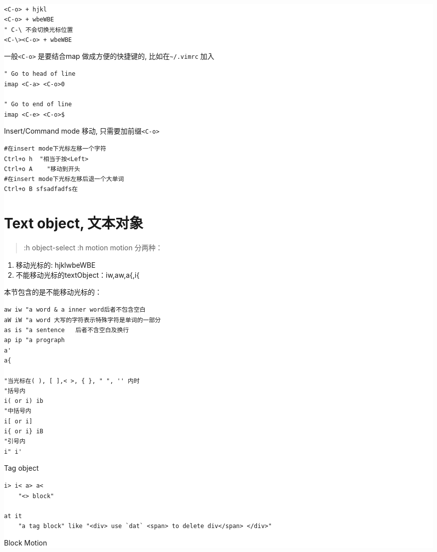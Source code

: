     <C-o> + hjkl
    <C-o> + wbeWBE
    " C-\ 不会切换光标位置
    <C-\><C-o> + wbeWBE

一般`<C-o>` 是要结合map 做成方便的快捷键的, 比如在`~/.vimrc` 加入

    " Go to head of line
    imap <C-a> <C-o>0

    " Go to end of line
    imap <C-e> <C-o>$

Insert/Command mode 移动​, 只需要加前缀`<C-o>`

    #在insert mode下光标左移一个字符
    Ctrl+o h  "相当于按<Left>
    Ctrl+o A	"移动到开头
    #在insert mode下光标左移后退一个大单词
    Ctrl+o B sfsadfadfs在


# Text object, 文本对象
> :h object-select
> :h motion
motion 分两种：
1. 移动光标的: hjklwbeWBE
2. 不能移动光标的textObject：iw,aw,a{,i{

本节包含的是不能移动光标的：

    aw iw "a word & a inner word后者不包含空白
    aW iW "a word 大写的字符表示特殊字符是单词的一部分
    as is "a sentence	后者不含空白及换行
    ap ip "a prograph
    a'
    a{

    "当光标在( ), [ ],< >, { }, " ", '' 内时
    "括号内
    i( or i) ib 
    "中括号内
    i[ or i]
    i{ or i} iB
    "引号内
    i" i'

Tag object

    i> i< a> a<
        "<> block"

    at it
        "a tag block" like "<div> use `dat` <span> to delete div</span> </div>"

Block Motion
